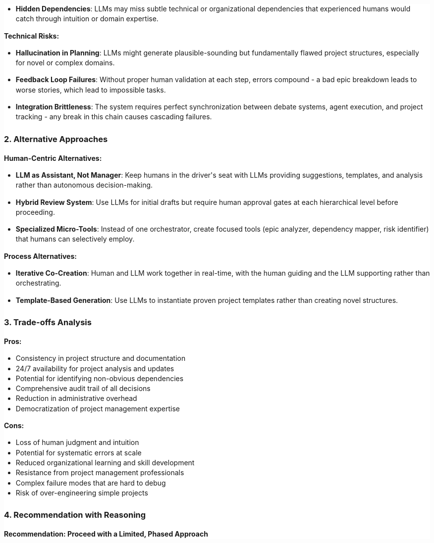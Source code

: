 - **Hidden Dependencies**: LLMs may miss subtle technical or organizational dependencies that experienced humans would catch through intuition or domain expertise.

**Technical Risks:**

- **Hallucination in Planning**: LLMs might generate plausible-sounding but fundamentally flawed project structures, especially for novel or complex domains.

- **Feedback Loop Failures**: Without proper human validation at each step, errors compound - a bad epic breakdown leads to worse stories, which lead to impossible tasks.

- **Integration Brittleness**: The system requires perfect synchronization between debate systems, agent execution, and project tracking - any break in this chain causes cascading failures.

### 2. Alternative Approaches

**Human-Centric Alternatives:**

- **LLM as Assistant, Not Manager**: Keep humans in the driver's seat with LLMs providing suggestions, templates, and analysis rather than autonomous decision-making.

- **Hybrid Review System**: Use LLMs for initial drafts but require human approval gates at each hierarchical level before proceeding.

- **Specialized Micro-Tools**: Instead of one orchestrator, create focused tools (epic analyzer, dependency mapper, risk identifier) that humans can selectively employ.

**Process Alternatives:**

- **Iterative Co-Creation**: Human and LLM work together in real-time, with the human guiding and the LLM supporting rather than orchestrating.

- **Template-Based Generation**: Use LLMs to instantiate proven project templates rather than creating novel structures.

### 3. Trade-offs Analysis

**Pros:**
- Consistency in project structure and documentation
- 24/7 availability for project analysis and updates
- Potential for identifying non-obvious dependencies
- Comprehensive audit trail of all decisions
- Reduction in administrative overhead
- Democratization of project management expertise

**Cons:**
- Loss of human judgment and intuition
- Potential for systematic errors at scale
- Reduced organizational learning and skill development
- Resistance from project management professionals
- Complex failure modes that are hard to debug
- Risk of over-engineering simple projects

### 4. Recommendation with Reasoning

**Recommendation: Proceed with a Limited, Phased Approach**
